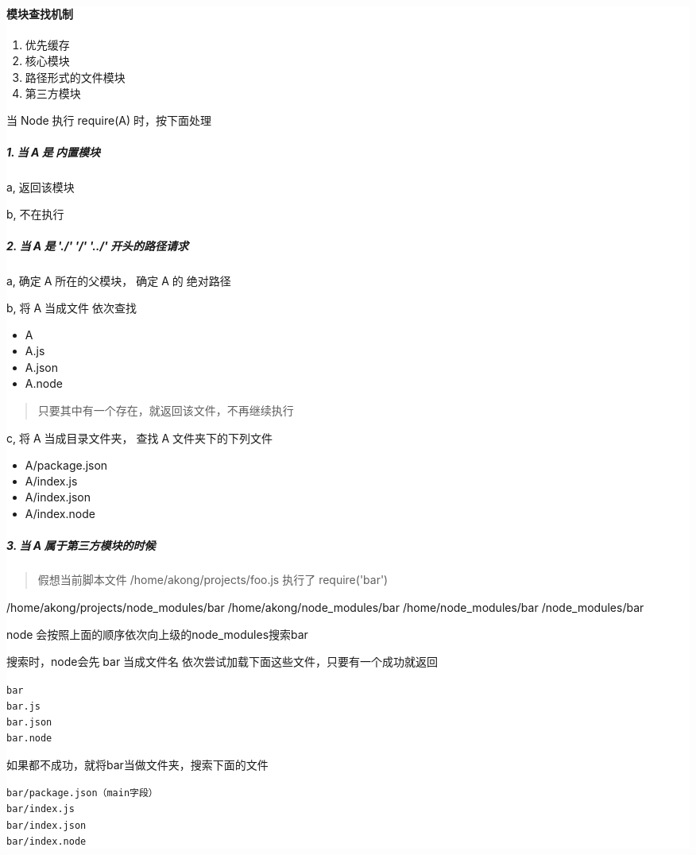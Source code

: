 #### 模块查找机制

1. 优先缓存
2. 核心模块
3. 路径形式的文件模块
4. 第三方模块

当 Node 执行 require(A) 时，按下面处理

##### 1.  **当 A 是 内置模块**

   a, 返回该模块

   b, 不在执行

##### 2. **当 A 是 './'   '/'  '../' 开头的路径请求**

   a, 确定 A 所在的父模块， 确定 A 的 绝对路径

   b, 将 A 当成文件 依次查找

   - A
   - A.js
   - A.json
   - A.node

   > 只要其中有一个存在，就返回该文件，不再继续执行

   c, 将 A 当成目录文件夹， 查找 A 文件夹下的下列文件

   - A/package.json
   - A/index.js
   - A/index.json
   - A/index.node
##### 3. **当 A 属于第三方模块的时候**
> 假想当前脚本文件 /home/akong/projects/foo.js 执行了 require('bar') 

/home/akong/projects/node_modules/bar
/home/akong/node_modules/bar
/home/node_modules/bar
/node_modules/bar

node 会按照上面的顺序依次向上级的node_modules搜索bar

搜索时，node会先 bar 当成文件名 依次尝试加载下面这些文件，只要有一个成功就返回

```
bar
bar.js
bar.json
bar.node
```

如果都不成功，就将bar当做文件夹，搜索下面的文件

```
bar/package.json（main字段）
bar/index.js
bar/index.json
bar/index.node
```
